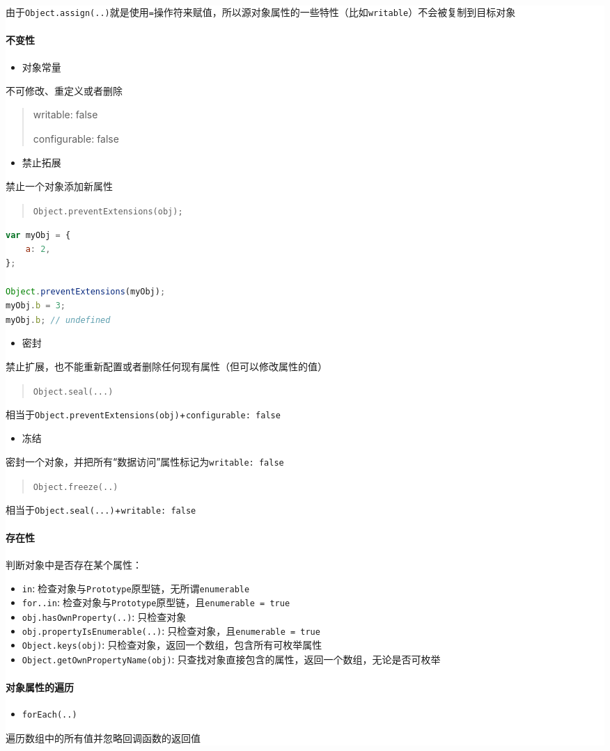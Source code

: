 由于`Object.assign(..)`就是使用`=`操作符来赋值，所以源对象属性的一些特性（比如`writable`）不会被复制到目标对象

#### 不变性

- 对象常量

不可修改、重定义或者删除

> writable: false
>
> configurable: false

- 禁止拓展

禁止一个对象添加新属性

> `Object.preventExtensions(obj);`

```javascript
var myObj = {
	a: 2,
};

Object.preventExtensions(myObj);
myObj.b = 3;
myObj.b; // undefined
```

- 密封

禁止扩展，也不能重新配置或者删除任何现有属性（但可以修改属性的值）

> `Object.seal(...)`

相当于`Object.preventExtensions(obj)`+`configurable: false`

- 冻结

密封一个对象，并把所有“数据访问”属性标记为`writable: false`

> `Object.freeze(..)`

相当于`Object.seal(...)`+`writable: false`

#### 存在性

判断对象中是否存在某个属性：

- `in`: 检查对象与`Prototype`原型链，无所谓`enumerable`
- `for..in`: 检查对象与`Prototype`原型链，且`enumerable = true`
- `obj.hasOwnProperty(..)`: 只检查对象
- `obj.propertyIsEnumerable(..)`: 只检查对象，且`enumerable = true`
- `Object.keys(obj)`: 只检查对象，返回一个数组，包含所有可枚举属性
- `Object.getOwnPropertyName(obj)`: 只查找对象直接包含的属性，返回一个数组，无论是否可枚举

#### 对象属性的遍历

- `forEach(..)`

遍历数组中的所有值并忽略回调函数的返回值
